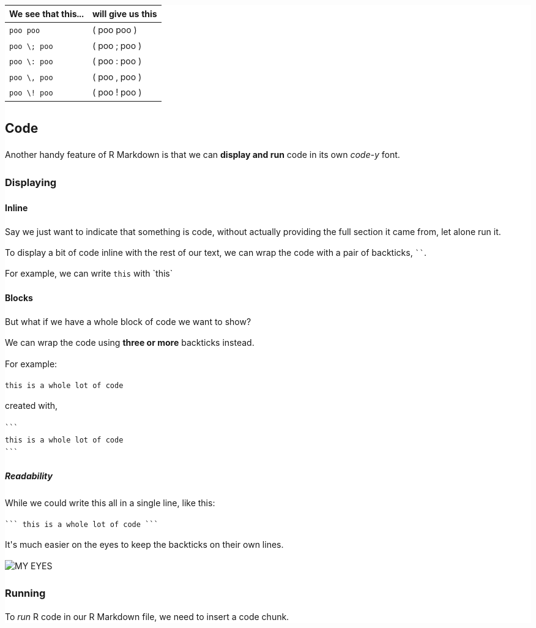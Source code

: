 We see that this...       | will give us this
------------------------- | -------------------------
` poo poo `               | \( poo poo \)
` poo \; poo `            | \( poo \; poo \)
` poo \: poo `            | \( poo \: poo \)
` poo \, poo `            | \( poo \, poo \)
` poo \! poo `            | \( poo \! poo \)

## Code

Another handy feature of R Markdown is that we can **display and run** code in its own *code-y* font.

### Displaying

#### Inline

Say we just want to indicate that something is code, without actually providing the full section it came from, let alone run it. 

To display a bit of code inline with the rest of our text, we can wrap the code with a pair of backticks, ` `` `.

For example, we can write `this` with \`this\`

#### Blocks

But what if we have a whole block of code we want to show?

We can wrap the code using **three or more** backticks instead.

For example:

```
this is a whole lot of code
```

created with,

    ```
    this is a whole lot of code
    ``` 

##### Readability

While we could write this all in a single line, like this:

    ``` this is a whole lot of code ```

It's much easier on the eyes to keep the backticks on their own lines.

![MY EYES](https://www.youtube.com/watch?v=Qn977W9HjWM)

### Running

To *run* R code in our R Markdown file, we need to insert a code chunk.
